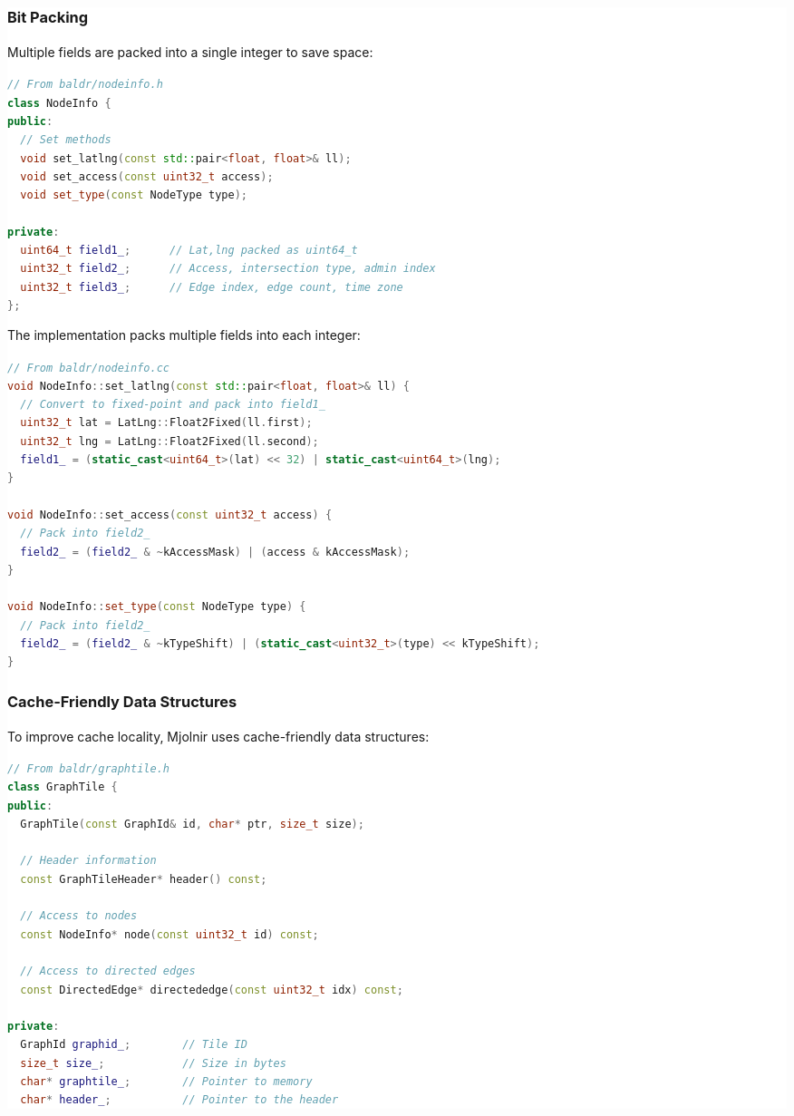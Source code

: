 ### Bit Packing

Multiple fields are packed into a single integer to save space:

```cpp
// From baldr/nodeinfo.h
class NodeInfo {
public:
  // Set methods
  void set_latlng(const std::pair<float, float>& ll);
  void set_access(const uint32_t access);
  void set_type(const NodeType type);
  
private:
  uint64_t field1_;      // Lat,lng packed as uint64_t
  uint32_t field2_;      // Access, intersection type, admin index
  uint32_t field3_;      // Edge index, edge count, time zone
};
```

The implementation packs multiple fields into each integer:

```cpp
// From baldr/nodeinfo.cc
void NodeInfo::set_latlng(const std::pair<float, float>& ll) {
  // Convert to fixed-point and pack into field1_
  uint32_t lat = LatLng::Float2Fixed(ll.first);
  uint32_t lng = LatLng::Float2Fixed(ll.second);
  field1_ = (static_cast<uint64_t>(lat) << 32) | static_cast<uint64_t>(lng);
}

void NodeInfo::set_access(const uint32_t access) {
  // Pack into field2_
  field2_ = (field2_ & ~kAccessMask) | (access & kAccessMask);
}

void NodeInfo::set_type(const NodeType type) {
  // Pack into field2_
  field2_ = (field2_ & ~kTypeShift) | (static_cast<uint32_t>(type) << kTypeShift);
}
```

### Cache-Friendly Data Structures

To improve cache locality, Mjolnir uses cache-friendly data structures:

```cpp
// From baldr/graphtile.h
class GraphTile {
public:
  GraphTile(const GraphId& id, char* ptr, size_t size);
  
  // Header information
  const GraphTileHeader* header() const;
  
  // Access to nodes
  const NodeInfo* node(const uint32_t id) const;
  
  // Access to directed edges
  const DirectedEdge* directededge(const uint32_t idx) const;
  
private:
  GraphId graphid_;        // Tile ID
  size_t size_;            // Size in bytes
  char* graphtile_;        // Pointer to memory
  char* header_;           // Pointer to the header
```